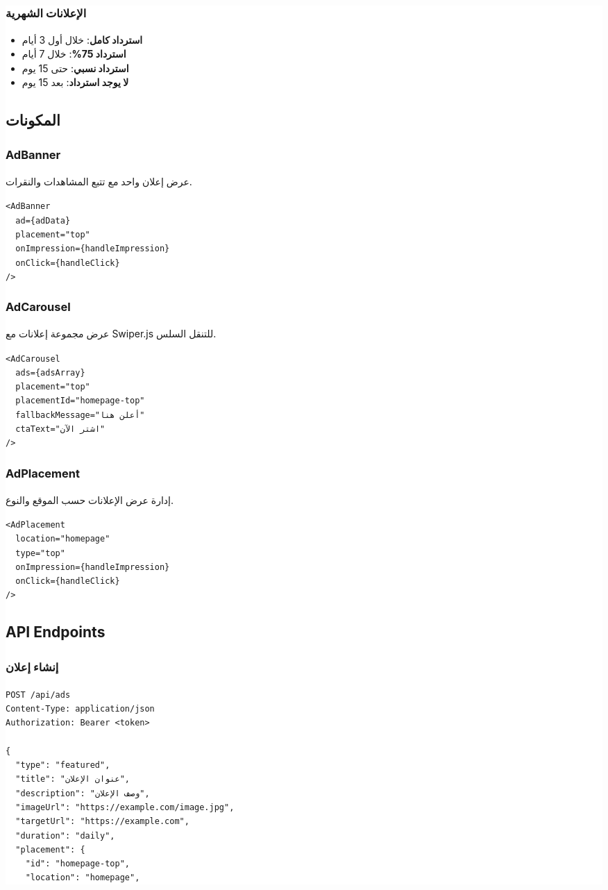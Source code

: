 ### الإعلانات الشهرية
- **استرداد كامل**: خلال أول 3 أيام
- **استرداد 75%**: خلال 7 أيام
- **استرداد نسبي**: حتى 15 يوم
- **لا يوجد استرداد**: بعد 15 يوم

## المكونات

### AdBanner
عرض إعلان واحد مع تتبع المشاهدات والنقرات.

```tsx
<AdBanner 
  ad={adData}
  placement="top"
  onImpression={handleImpression}
  onClick={handleClick}
/>
```

### AdCarousel
عرض مجموعة إعلانات مع Swiper.js للتنقل السلس.

```tsx
<AdCarousel
  ads={adsArray}
  placement="top"
  placementId="homepage-top"
  fallbackMessage="أعلن هنا"
  ctaText="اشتر الآن"
/>
```

### AdPlacement
إدارة عرض الإعلانات حسب الموقع والنوع.

```tsx
<AdPlacement
  location="homepage"
  type="top"
  onImpression={handleImpression}
  onClick={handleClick}
/>
```

## API Endpoints

### إنشاء إعلان
```http
POST /api/ads
Content-Type: application/json
Authorization: Bearer <token>

{
  "type": "featured",
  "title": "عنوان الإعلان",
  "description": "وصف الإعلان",
  "imageUrl": "https://example.com/image.jpg",
  "targetUrl": "https://example.com",
  "duration": "daily",
  "placement": {
    "id": "homepage-top",
    "location": "homepage",
```